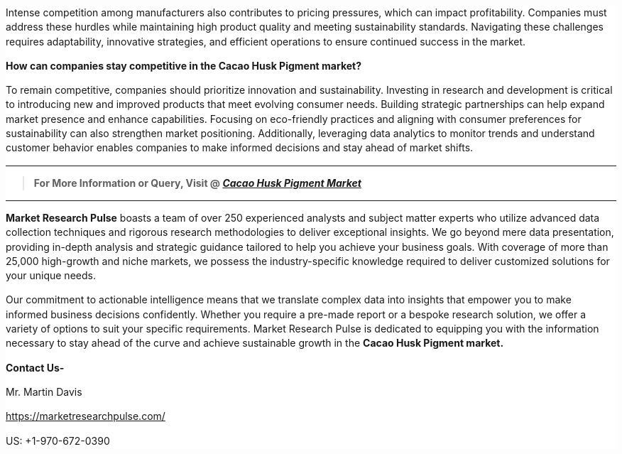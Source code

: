 Intense competition among manufacturers also contributes to pricing pressures, which can impact profitability. Companies must address these hurdles while maintaining high product quality and meeting sustainability standards. Navigating these challenges requires adaptability, innovative strategies, and efficient operations to ensure continued success in the market.</p><p><strong>How can companies stay competitive in the Cacao Husk Pigment market?</strong></p><p>To remain competitive, companies should prioritize innovation and sustainability. Investing in research and development is critical to introducing new and improved products that meet evolving consumer needs. Building strategic partnerships can help expand market presence and enhance capabilities. Focusing on eco-friendly practices and aligning with consumer preferences for sustainability can also strengthen market positioning. Additionally, leveraging data analytics to monitor trends and understand customer behavior enables companies to make informed decisions and stay ahead of market shifts.</p><hr /><blockquote><p><strong>For More Information or Query, Visit @&nbsp;<em><a href="https://marketresearchpulse.com/report/114585/cacao-husk-pigment-market?utm_source=Linkedin&utm_medium=020">Cacao Husk Pigment Market</a></em></strong></p></blockquote><hr /><p><strong>Market Research Pulse</strong> boasts a team of over 250 experienced analysts and subject matter experts who utilize advanced data collection techniques and rigorous research methodologies to deliver exceptional insights. We go beyond mere data presentation, providing in-depth analysis and strategic guidance tailored to help you achieve your business goals. With coverage of more than 25,000 high-growth and niche markets, we possess the industry-specific knowledge required to deliver customized solutions for your unique needs.</p><p>Our commitment to actionable intelligence means that we translate complex data into insights that empower you to make informed business decisions confidently. Whether you require a pre-made report or a bespoke research solution, we offer a variety of options to suit your specific requirements. Market Research Pulse is dedicated to equipping you with the information necessary to stay ahead of the curve and achieve sustainable growth in the <strong>Cacao Husk Pigment market.</strong></p><p><strong>Contact Us-</strong></p><p>Mr. Martin Davis</p><p>https://marketresearchpulse.com/</p><p>US: +1-970-672-0390</p>